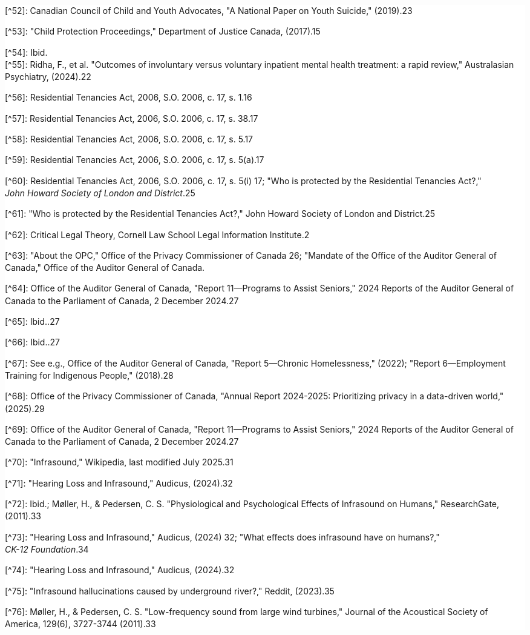 \[^52\]: Canadian Council of Child and Youth Advocates, "A National Paper on Youth Suicide," (2019).23

\[^53\]: "Child Protection Proceedings," Department of Justice Canada, (2017).15

\[^54\]: Ibid.  
\[^55\]: Ridha, F., et al. "Outcomes of involuntary versus voluntary inpatient mental health treatment: a rapid review," Australasian Psychiatry, (2024).22

\[^56\]: Residential Tenancies Act, 2006, S.O. 2006, c. 17, s. 1.16

\[^57\]: Residential Tenancies Act, 2006, S.O. 2006, c. 17, s. 38.17

\[^58\]: Residential Tenancies Act, 2006, S.O. 2006, c. 17, s. 5.17

\[^59\]: Residential Tenancies Act, 2006, S.O. 2006, c. 17, s. 5(a).17

\[^60\]: Residential Tenancies Act, 2006, S.O. 2006, c. 17, s. 5(i) 17; "Who is protected by the Residential Tenancies Act?,"  
*John Howard Society of London and District*.25

\[^61\]: "Who is protected by the Residential Tenancies Act?," John Howard Society of London and District.25

\[^62\]: Critical Legal Theory, Cornell Law School Legal Information Institute.2

\[^63\]: "About the OPC," Office of the Privacy Commissioner of Canada 26; "Mandate of the Office of the Auditor General of Canada," Office of the Auditor General of Canada.

\[^64\]: Office of the Auditor General of Canada, "Report 11—Programs to Assist Seniors," 2024 Reports of the Auditor General of Canada to the Parliament of Canada, 2 December 2024.27

\[^65\]: Ibid..27

\[^66\]: Ibid..27

\[^67\]: See e.g., Office of the Auditor General of Canada, "Report 5—Chronic Homelessness," (2022); "Report 6—Employment Training for Indigenous People," (2018).28

\[^68\]: Office of the Privacy Commissioner of Canada, "Annual Report 2024-2025: Prioritizing privacy in a data-driven world," (2025).29

\[^69\]: Office of the Auditor General of Canada, "Report 11—Programs to Assist Seniors," 2024 Reports of the Auditor General of Canada to the Parliament of Canada, 2 December 2024.27

\[^70\]: "Infrasound," Wikipedia, last modified July 2025.31

\[^71\]: "Hearing Loss and Infrasound," Audicus, (2024).32

\[^72\]: Ibid.; Møller, H., & Pedersen, C. S. "Physiological and Psychological Effects of Infrasound on Humans," ResearchGate, (2011).33

\[^73\]: "Hearing Loss and Infrasound," Audicus, (2024) 32; "What effects does infrasound have on humans?,"  
*CK-12 Foundation*.34

\[^74\]: "Hearing Loss and Infrasound," Audicus, (2024).32

\[^75\]: "Infrasound hallucinations caused by underground river?," Reddit, (2023).35

\[^76\]: Møller, H., & Pedersen, C. S. "Low-frequency sound from large wind turbines," Journal of the Acoustical Society of America, 129(6), 3727-3744 (2011).33
